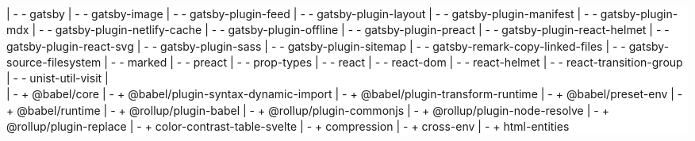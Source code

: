 |   - \- gatsby
|   - \- gatsby-image
|   - \- gatsby-plugin-feed
|   - \- gatsby-plugin-layout
|   - \- gatsby-plugin-manifest
|   - \- gatsby-plugin-mdx
|   - \- gatsby-plugin-netlify-cache
|   - \- gatsby-plugin-offline
|   - \- gatsby-plugin-preact
|   - \- gatsby-plugin-react-helmet
|   - \- gatsby-plugin-react-svg
|   - \- gatsby-plugin-sass
|   - \- gatsby-plugin-sitemap
|   - \- gatsby-remark-copy-linked-files
|   - \- gatsby-source-filesystem
|   - \- marked
|   - \- preact
|   - \- prop-types
|   - \- react
|   - \- react-dom
|   - \- react-helmet
|   - \- react-transition-group
|   - \- unist-util-visit
|   
|   - \+ @babel/core
|   - \+ @babel/plugin-syntax-dynamic-import
|   - \+ @babel/plugin-transform-runtime
|   - \+ @babel/preset-env
|   - \+ @babel/runtime
|   - \+ @rollup/plugin-babel
|   - \+ @rollup/plugin-commonjs
|   - \+ @rollup/plugin-node-resolve
|   - \+ @rollup/plugin-replace
|   - \+ color-contrast-table-svelte
|   - \+ compression
|   - \+ cross-env
|   - \+ html-entities